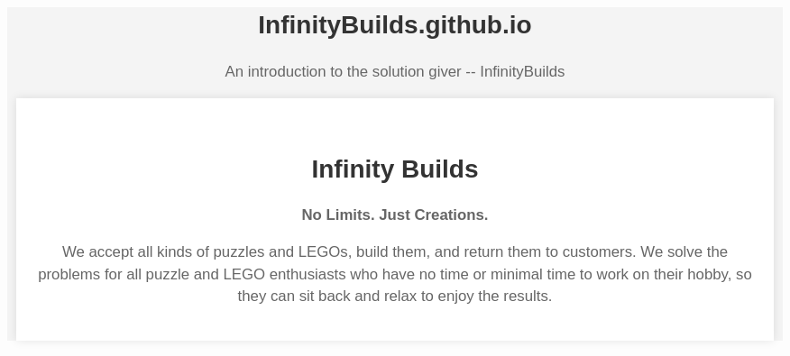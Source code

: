 # InfinityBuilds.github.io
An introduction to the solution giver -- InfinityBuilds

<!DOCTYPE html>
<html lang="en">
<head>
    <meta charset="UTF-8">
    <meta name="viewport" content="width=device-width, initial-scale=1.0">
    <title>Infinity Builds</title>
    <style>
        body {
            font-family: Arial, sans-serif;
            text-align: center;
            padding: 50px;
            background-color: #f4f4f4;
        }
        h1 {
            color: #333;
        }
        p {
            color: #666;
            font-size: 1.2em;
        }
        .container {
            max-width: 800px;
            margin: 0 auto;
            background: white;
            padding: 20px;
            box-shadow: 0 0 10px rgba(0, 0, 0, 0.1);
        }
    </style>
</head>
<body>
    <div class="container">
        <h1>Infinity Builds</h1>
        <p><strong>No Limits. Just Creations.</strong></p>
        <p>We accept all kinds of puzzles and LEGOs, build them, and return them to customers. We solve the problems for all puzzle and LEGO enthusiasts who have no time or minimal time to work on their hobby, so they can sit back and relax to enjoy the results.</p>
    </div>
</body>
</html>

